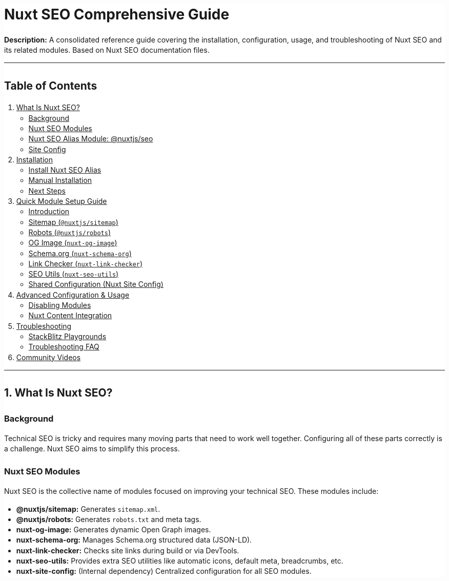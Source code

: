 # Nuxt SEO Comprehensive Guide

**Description:** A consolidated reference guide covering the installation, configuration, usage, and troubleshooting of Nuxt SEO and its related modules. Based on Nuxt SEO documentation files.

---

## Table of Contents

1.  [What Is Nuxt SEO?](#what-is-nuxt-seo)
    *   [Background](#background)
    *   [Nuxt SEO Modules](#nuxt-seo-modules)
    *   [Nuxt SEO Alias Module: @nuxtjs/seo](#nuxt-seo-alias-module-nuxtjsseo)
    *   [Site Config](#site-config)
2.  [Installation](#installation)
    *   [Install Nuxt SEO Alias](#install-nuxt-seo-alias)
    *   [Manual Installation](#manual-installation)
    *   [Next Steps](#next-steps)
3.  [Quick Module Setup Guide](#quick-module-setup-guide)
    *   [Introduction](#introduction-setup)
    *   [Sitemap (`@nuxtjs/sitemap`)](#sitemap-nuxtjssitemap)
    *   [Robots (`@nuxtjs/robots`)](#robots-nuxtjsrobots)
    *   [OG Image (`nuxt-og-image`)](#og-image-nuxt-og-image)
    *   [Schema.org (`nuxt-schema-org`)](#schemaorg-nuxt-schema-org)
    *   [Link Checker (`nuxt-link-checker`)](#link-checker-nuxt-link-checker)
    *   [SEO Utils (`nuxt-seo-utils`)](#seo-utils-nuxt-seo-utils)
    *   [Shared Configuration (Nuxt Site Config)](#shared-configuration-nuxt-site-config)
4.  [Advanced Configuration & Usage](#advanced-configuration--usage)
    *   [Disabling Modules](#disabling-modules)
    *   [Nuxt Content Integration](#nuxt-content-integration)
5.  [Troubleshooting](#troubleshooting)
    *   [StackBlitz Playgrounds](#stackblitz-playgrounds)
    *   [Troubleshooting FAQ](#troubleshooting-faq)
6.  [Community Videos](#community-videos)

---

## 1. What Is Nuxt SEO?

### Background

Technical SEO is tricky and requires many moving parts that need to work well together. Configuring all of these parts correctly is a challenge. Nuxt SEO aims to simplify this process.

### Nuxt SEO Modules

Nuxt SEO is the collective name of modules focused on improving your technical SEO. These modules include:

*   **@nuxtjs/sitemap:** Generates `sitemap.xml`.
*   **@nuxtjs/robots:** Generates `robots.txt` and meta tags.
*   **nuxt-og-image:** Generates dynamic Open Graph images.
*   **nuxt-schema-org:** Manages Schema.org structured data (JSON-LD).
*   **nuxt-link-checker:** Checks site links during build or via DevTools.
*   **nuxt-seo-utils:** Provides extra SEO utilities like automatic icons, default meta, breadcrumbs, etc.
*   **nuxt-site-config:** (Internal dependency) Centralized configuration for all SEO modules.

